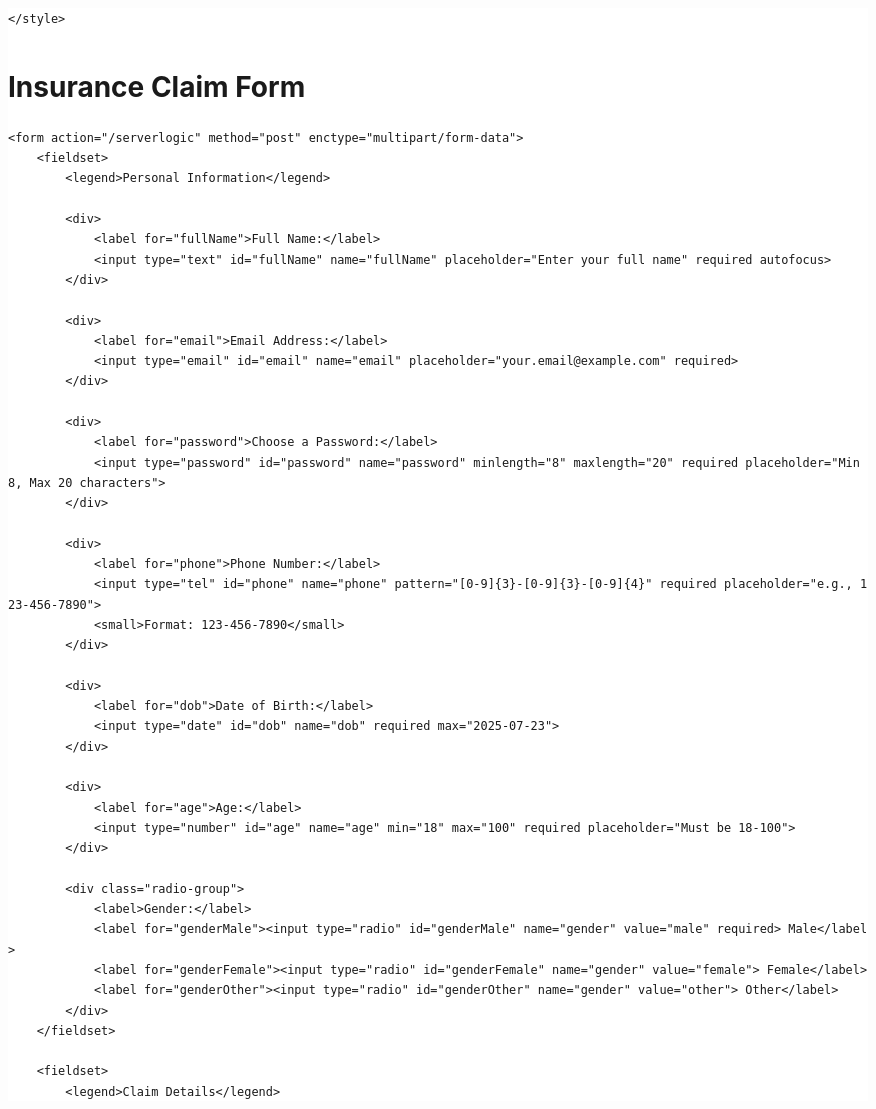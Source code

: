    </style>
</head>
<body>
    <h1>Insurance Claim Form</h1>

    <form action="/serverlogic" method="post" enctype="multipart/form-data">
        <fieldset>
            <legend>Personal Information</legend>

            <div>
                <label for="fullName">Full Name:</label>
                <input type="text" id="fullName" name="fullName" placeholder="Enter your full name" required autofocus>
            </div>

            <div>
                <label for="email">Email Address:</label>
                <input type="email" id="email" name="email" placeholder="your.email@example.com" required>
            </div>

            <div>
                <label for="password">Choose a Password:</label>
                <input type="password" id="password" name="password" minlength="8" maxlength="20" required placeholder="Min 8, Max 20 characters">
            </div>

            <div>
                <label for="phone">Phone Number:</label>
                <input type="tel" id="phone" name="phone" pattern="[0-9]{3}-[0-9]{3}-[0-9]{4}" required placeholder="e.g., 123-456-7890">
                <small>Format: 123-456-7890</small>
            </div>

            <div>
                <label for="dob">Date of Birth:</label>
                <input type="date" id="dob" name="dob" required max="2025-07-23">
            </div>

            <div>
                <label for="age">Age:</label>
                <input type="number" id="age" name="age" min="18" max="100" required placeholder="Must be 18-100">
            </div>

            <div class="radio-group">
                <label>Gender:</label>
                <label for="genderMale"><input type="radio" id="genderMale" name="gender" value="male" required> Male</label>
                <label for="genderFemale"><input type="radio" id="genderFemale" name="gender" value="female"> Female</label>
                <label for="genderOther"><input type="radio" id="genderOther" name="gender" value="other"> Other</label>
            </div>
        </fieldset>

        <fieldset>
            <legend>Claim Details</legend>
